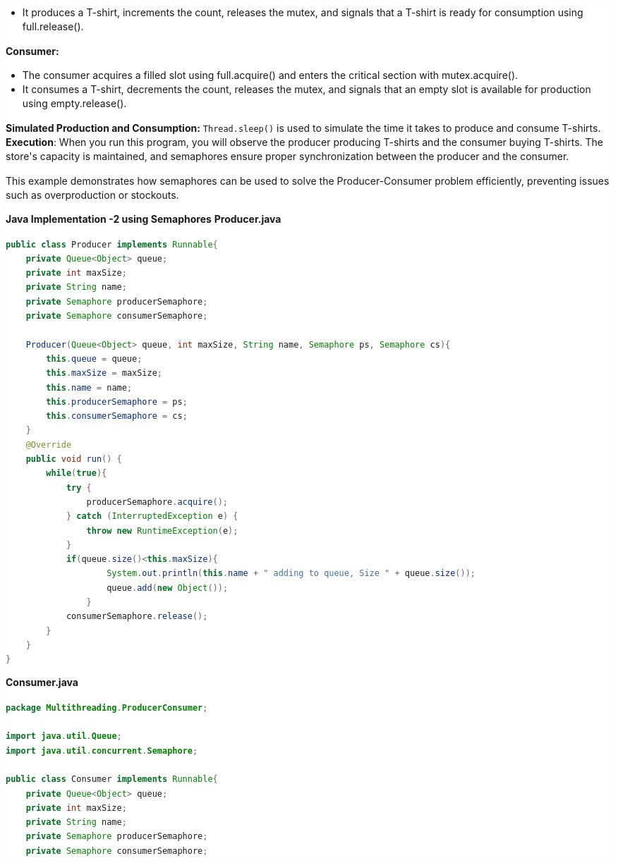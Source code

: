- It produces a T-shirt, increments the count, releases the mutex, and signals that a T-shirt is ready for consumption using full.release().

**Consumer:**

- The consumer acquires a filled slot using full.acquire() and enters the critical section with mutex.acquire().
- It consumes a T-shirt, decrements the count, releases the mutex, and signals that an empty slot is available for production using empty.release().

**Simulated Production and Consumption:**
`Thread.sleep()` is used to simulate the time it takes to produce and consume T-shirts.
**Execution**: When you run this program, you will observe the producer producing T-shirts and the consumer buying T-shirts. The store's capacity is maintained, and semaphores ensure proper synchronization between the producer and the consumer.

This example demonstrates how semaphores can be used to solve the Producer-Consumer problem efficiently, preventing issues such as overproduction or stockouts.

**Java Implementation -2 using Semaphores**
**Producer.java**
```java
public class Producer implements Runnable{
    private Queue<Object> queue;
    private int maxSize;
    private String name;
    private Semaphore producerSemaphore;
    private Semaphore consumerSemaphore;

    Producer(Queue<Object> queue, int maxSize, String name, Semaphore ps, Semaphore cs){
        this.queue = queue;
        this.maxSize = maxSize;
        this.name = name;
        this.producerSemaphore = ps;
        this.consumerSemaphore = cs;
    }
    @Override
    public void run() {
        while(true){
            try {
                producerSemaphore.acquire();
            } catch (InterruptedException e) {
                throw new RuntimeException(e);
            }
            if(queue.size()<this.maxSize){
                    System.out.println(this.name + " adding to queue, Size " + queue.size());
                    queue.add(new Object());
                }
            consumerSemaphore.release();
        }
    }
}
```
**Consumer.java**
```java
package Multithreading.ProducerConsumer;

import java.util.Queue;
import java.util.concurrent.Semaphore;

public class Consumer implements Runnable{
    private Queue<Object> queue;
    private int maxSize;
    private String name;
    private Semaphore producerSemaphore;
    private Semaphore consumerSemaphore;
```